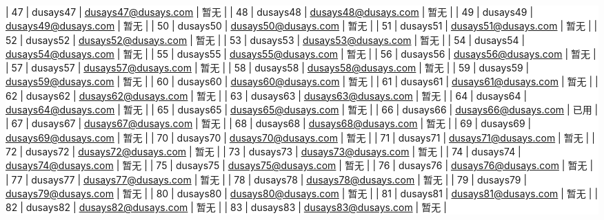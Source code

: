 | 47 | dusays47 | dusays47@dusays.com | 暂无 |
| 48 | dusays48 | dusays48@dusays.com | 暂无 |
| 49 | dusays49 | dusays49@dusays.com | 暂无 |
| 50 | dusays50 | dusays50@dusays.com | 暂无 |
| 51 | dusays51 | dusays51@dusays.com | 暂无 |
| 52 | dusays52 | dusays52@dusays.com | 暂无 |
| 53 | dusays53 | dusays53@dusays.com | 暂无 |
| 54 | dusays54 | dusays54@dusays.com | 暂无 |
| 55 | dusays55 | dusays55@dusays.com | 暂无 |
| 56 | dusays56 | dusays56@dusays.com | 暂无 |
| 57 | dusays57 | dusays57@dusays.com | 暂无 |
| 58 | dusays58 | dusays58@dusays.com | 暂无 |
| 59 | dusays59 | dusays59@dusays.com | 暂无 |
| 60 | dusays60 | dusays60@dusays.com | 暂无 |
| 61 | dusays61 | dusays61@dusays.com | 暂无 |
| 62 | dusays62 | dusays62@dusays.com | 暂无 |
| 63 | dusays63 | dusays63@dusays.com | 暂无 |
| 64 | dusays64 | dusays64@dusays.com | 暂无 |
| 65 | dusays65 | dusays65@dusays.com | 暂无 |
| 66 | dusays66 | dusays66@dusays.com | 已用 |
| 67 | dusays67 | dusays67@dusays.com | 暂无 |
| 68 | dusays68 | dusays68@dusays.com | 暂无 |
| 69 | dusays69 | dusays69@dusays.com | 暂无 |
| 70 | dusays70 | dusays70@dusays.com | 暂无 |
| 71 | dusays71 | dusays71@dusays.com | 暂无 |
| 72 | dusays72 | dusays72@dusays.com | 暂无 |
| 73 | dusays73 | dusays73@dusays.com | 暂无 |
| 74 | dusays74 | dusays74@dusays.com | 暂无 |
| 75 | dusays75 | dusays75@dusays.com | 暂无 |
| 76 | dusays76 | dusays76@dusays.com | 暂无 |
| 77 | dusays77 | dusays77@dusays.com | 暂无 |
| 78 | dusays78 | dusays78@dusays.com | 暂无 |
| 79 | dusays79 | dusays79@dusays.com | 暂无 |
| 80 | dusays80 | dusays80@dusays.com | 暂无 |
| 81 | dusays81 | dusays81@dusays.com | 暂无 |
| 82 | dusays82 | dusays82@dusays.com | 暂无 |
| 83 | dusays83 | dusays83@dusays.com | 暂无 |
